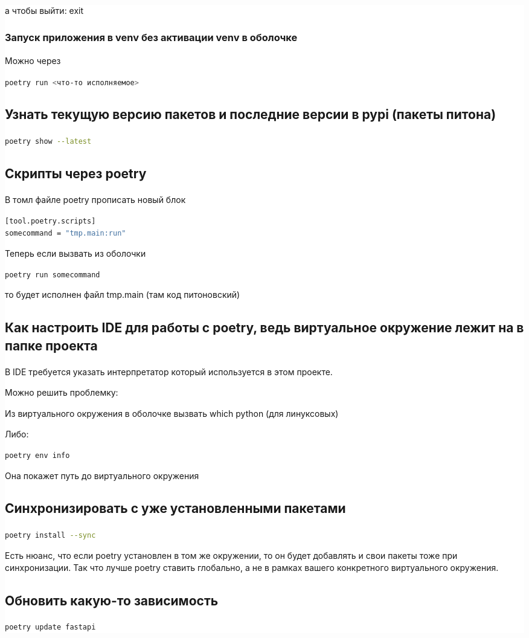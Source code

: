 а чтобы выйти: exit

### Запуск приложения в venv без активации venv в оболочке

Можно через 

```bash
poetry run <что-то исполняемое>
```

## Узнать текущую версию пакетов и последние версии в pypi (пакеты питона)

```bash
poetry show --latest
```

## Скрипты через poetry

В томл файле poetry прописать новый блок

```bash
[tool.poetry.scripts]
somecommand = "tmp.main:run"
```

Теперь если вызвать из оболочки 

```bash
poetry run somecommand
```

то будет исполнен файл tmp.main (там код питоновский)

## Как настроить IDE для работы с poetry, ведь виртуальное окружение лежит на в папке проекта

В IDE требуется указать интерпретатор который используется в этом проекте.

Можно решить проблемку:

Из виртуального окружения в оболочке вызвать which python (для линуксовых)

Либо:

```bash
poetry env info
```

Она покажет путь до виртуального окружения

## Синхронизировать с уже установленными пакетами

```bash
poetry install --sync
```

Есть нюанс, что если poetry установлен в том же окружении, то он будет добавлять и свои пакеты тоже при синхронизации. Так что лучше poetry ставить глобально, а не в рамках вашего конкретного виртуального окружения.

## Обновить какую-то зависимость

```bash
poetry update fastapi
```